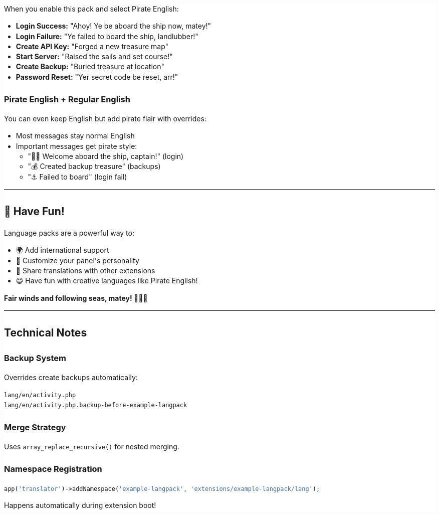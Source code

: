When you enable this pack and select Pirate English:

- **Login Success:** "Ahoy! Ye be aboard the ship now, matey!"
- **Login Failure:** "Ye failed to board the ship, landlubber!"
- **Create API Key:** "Forged a new treasure map"
- **Start Server:** "Raised the sails and set course!"
- **Create Backup:** "Buried treasure at location"
- **Password Reset:** "Yer secret code be reset, arr!"

### Pirate English + Regular English

You can even keep English but add pirate flair with overrides:
- Most messages stay normal English
- Important messages get pirate style:
  - "🏴‍☠️ Welcome aboard the ship, captain!" (login)
  - "💰 Created backup treasure" (backups)
  - "⚓ Failed to board" (login fail)

---

## 🎉 Have Fun!

Language packs are a powerful way to:
- 🌍 Add international support
- 🎨 Customize your panel's personality
- 🤝 Share translations with other extensions
- 😄 Have fun with creative languages like Pirate English!

**Fair winds and following seas, matey! 🏴‍☠️⛵**

---

## Technical Notes

### Backup System
Overrides create backups automatically:
```
lang/en/activity.php
lang/en/activity.php.backup-before-example-langpack
```

### Merge Strategy
Uses `array_replace_recursive()` for nested merging.

### Namespace Registration
```php
app('translator')->addNamespace('example-langpack', 'extensions/example-langpack/lang');
```

Happens automatically during extension boot!

